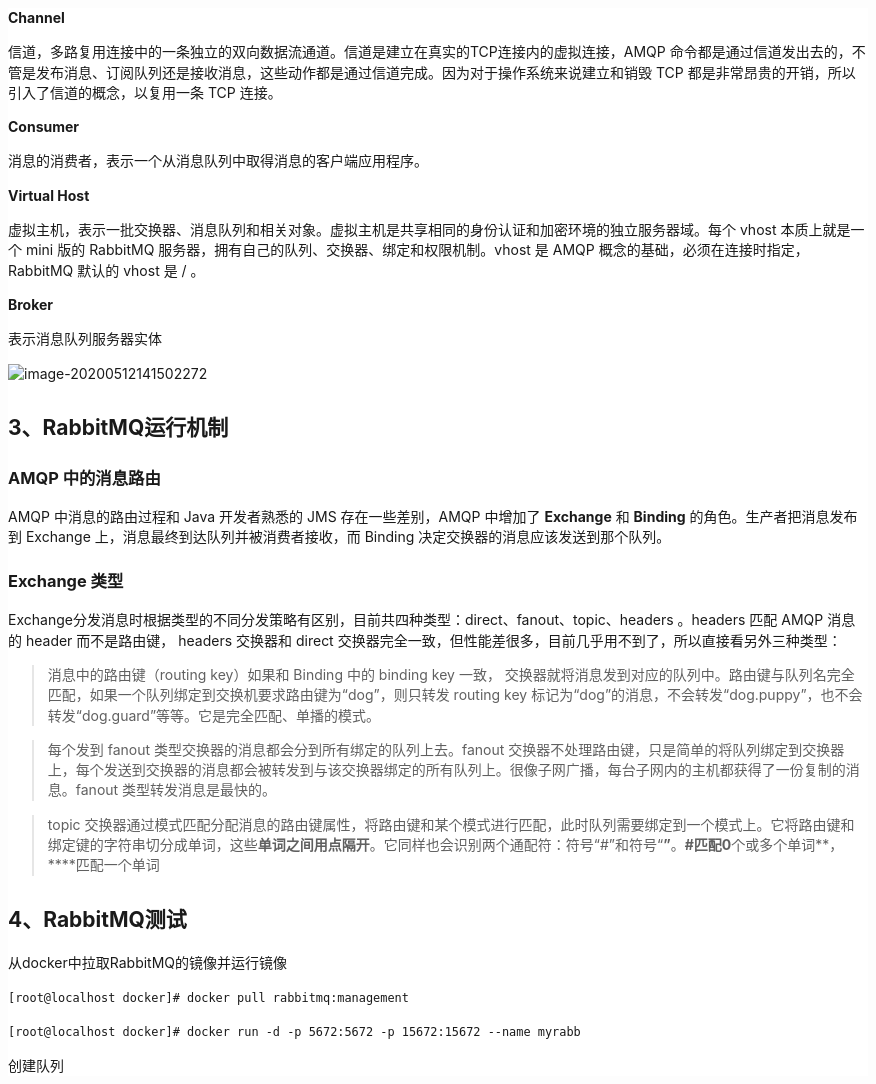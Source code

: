 **Channel**

信道，多路复用连接中的一条独立的双向数据流通道。信道是建立在真实的TCP连接内的虚拟连接，AMQP 命令都是通过信道发出去的，不管是发布消息、订阅队列还是接收消息，这些动作都是通过信道完成。因为对于操作系统来说建立和销毁 TCP 都是非常昂贵的开销，所以引入了信道的概念，以复用一条 TCP 连接。

**Consumer**

消息的消费者，表示一个从消息队列中取得消息的客户端应用程序。

**Virtual Host**

虚拟主机，表示一批交换器、消息队列和相关对象。虚拟主机是共享相同的身份认证和加密环境的独立服务器域。每个 vhost 本质上就是一个 mini 版的 RabbitMQ 服务器，拥有自己的队列、交换器、绑定和权限机制。vhost 是 AMQP 概念的基础，必须在连接时指定，RabbitMQ 默认的 vhost 是 / 。

**Broker**

表示消息队列服务器实体

![image-20200512141502272](\images\image-20200512141502272.png)

## 3、RabbitMQ运行机制

### AMQP 中的消息路由

AMQP 中消息的路由过程和 Java 开发者熟悉的 JMS 存在一些差别，AMQP 中增加了 **Exchange** 和 **Binding** 的角色。生产者把消息发布到 Exchange 上，消息最终到达队列并被消费者接收，而 Binding 决定交换器的消息应该发送到那个队列。

### Exchange 类型

Exchange分发消息时根据类型的不同分发策略有区别，目前共四种类型：direct、fanout、topic、headers 。headers 匹配 AMQP 消息的 header 而不是路由键， headers 交换器和 direct 交换器完全一致，但性能差很多，目前几乎用不到了，所以直接看另外三种类型：

> 消息中的路由键（routing key）如果和 Binding 中的 binding key 一致， 交换器就将消息发到对应的队列中。路由键与队列名完全匹配，如果一个队列绑定到交换机要求路由键为“dog”，则只转发 routing key 标记为“dog”的消息，不会转发“dog.puppy”，也不会转发“dog.guard”等等。它是完全匹配、单播的模式。

> 每个发到 fanout 类型交换器的消息都会分到所有绑定的队列上去。fanout 交换器不处理路由键，只是简单的将队列绑定到交换器上，每个发送到交换器的消息都会被转发到与该交换器绑定的所有队列上。很像子网广播，每台子网内的主机都获得了一份复制的消息。fanout 类型转发消息是最快的。

> topic 交换器通过模式匹配分配消息的路由键属性，将路由键和某个模式进行匹配，此时队列需要绑定到一个模式上。它将路由键和绑定键的字符串切分成单词，这些**单词之间用点隔开**。它同样也会识别两个通配符：符号“#”和符号“**”**。**#**匹配**0**个或多个单词**，****匹配一个单词

## 4、RabbitMQ测试

从docker中拉取RabbitMQ的镜像并运行镜像

```shell
[root@localhost docker]# docker pull rabbitmq:management
```

```shell
[root@localhost docker]# docker run -d -p 5672:5672 -p 15672:15672 --name myrabb  
```

创建队列
